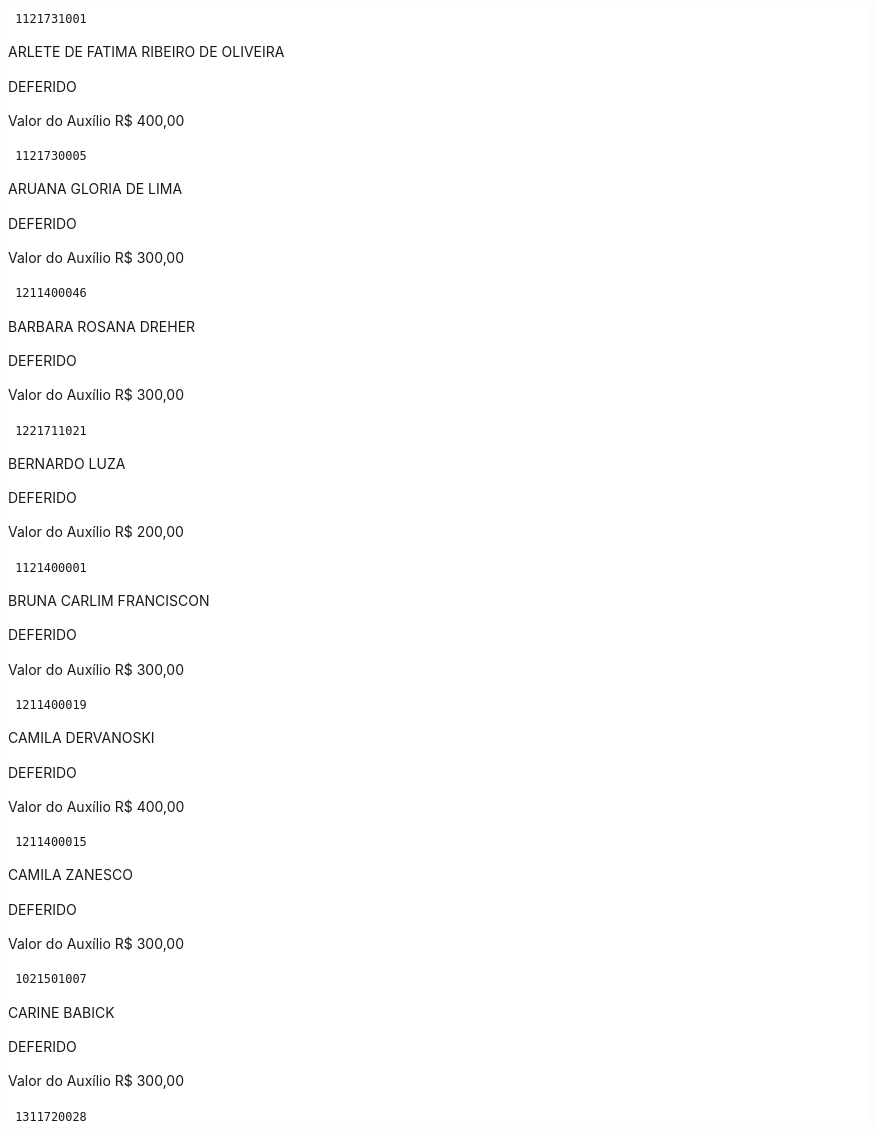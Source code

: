      1121731001

   ARLETE DE FATIMA RIBEIRO DE OLIVEIRA

   DEFERIDO

   Valor do Auxílio R$ 400,00

     1121730005

   ARUANA GLORIA DE LIMA

   DEFERIDO

   Valor do Auxílio R$ 300,00

     1211400046

   BARBARA ROSANA DREHER

   DEFERIDO

   Valor do Auxílio R$ 300,00

     1221711021

   BERNARDO LUZA

   DEFERIDO

   Valor do Auxílio R$ 200,00

     1121400001

   BRUNA CARLIM FRANCISCON

   DEFERIDO

   Valor do Auxílio R$ 300,00

     1211400019

   CAMILA DERVANOSKI

   DEFERIDO

   Valor do Auxílio R$ 400,00

     1211400015

   CAMILA ZANESCO

   DEFERIDO

   Valor do Auxílio R$ 300,00

     1021501007

   CARINE BABICK

   DEFERIDO

   Valor do Auxílio R$ 300,00

     1311720028
